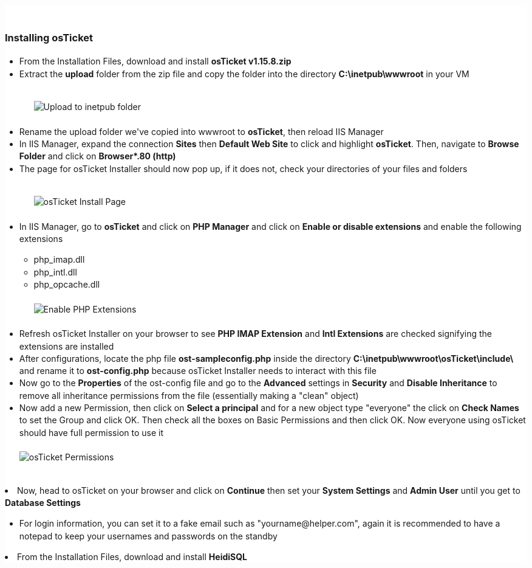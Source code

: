 </p>

<br />

<h3>Installing osTicket</h3>

<p>
  <ul>
    <li>From the Installation Files, download and install <b>osTicket v1.15.8.zip</b></li>
    <li>Extract the <b>upload</b> folder from the zip file and copy the folder into the directory <b>C:\inetpub\wwwroot</b> in your VM</li>
      <ul>
</br>
        <img width="1000" alt="Upload to inetpub folder" src="https://github.com/landonbmartin/osticket-prereqs/assets/148168629/37c0233b-f289-4231-9cbf-8cdfea88ee55">
      </ul>
</br>
    <li>Rename the upload folder we've copied into wwwroot to <b>osTicket</b>, then reload IIS Manager</li>
    <li>In IIS Manager, expand the connection <b>Sites</b> then <b>Default Web Site</b> to click and highlight <b>osTicket</b>. Then, navigate to <b>Browse Folder</b> and click on <b>Browser*.80 (http)</b></li>
    <li>The page for osTicket Installer should now pop up, if it does not, check your directories of your files and folders</li>
      <ul>
</br>
        <img width="700" alt="osTicket Install Page" src="https://github.com/landonbmartin/osticket-prereqs/assets/148168629/76a10475-5a45-4e83-bbbb-e0c7b5ceb1c5">
      </ul>
</br>
    <li>In IIS Manager, go to <b>osTicket</b> and click on <b>PHP Manager</b> and click on <b>Enable or disable extensions</b> and enable the following extensions</li>
      <ul>
        <li>php_imap.dll</li>
        <li>php_intl.dll</li>
        <li>php_opcache.dll</li>
</br>
        <img width="700" alt="Enable PHP Extensions" src="https://github.com/landonbmartin/osticket-prereqs/assets/148168629/8830917f-6df5-4e28-b322-01317c0ed1a4">
      </ul>
</br>
    <li>Refresh osTicket Installer on your browser to see <b>PHP IMAP Extension</b> and <b>Intl Extensions</b> are checked signifying the extensions are installed</li>
    <li>After configurations, locate the php file <b>ost-sampleconfig.php</b> inside the directory <b>C:\inetpub\wwwroot\osTicket\include\</b> and rename it to <b>ost-config.php</b> because osTicket Installer needs to interact with this file</li>
    <li>Now go to the <b>Properties</b> of the ost-config file and go to the <b>Advanced</b> settings in <b>Security</b> and <b>Disable Inheritance</b> to remove all inheritance permissions from the file (essentially making a "clean" object)</li>
    <li>Now add a new Permission, then click on <b>Select a principal</b> and for a new object type "everyone" the click on <b>Check Names</b> to set the Group and click OK. Then check all the boxes on Basic Permissions and then click OK. Now everyone using osTicket should have full permission to use it</li>
</br>
    <img width="700" alt="osTicket Permissions" src="https://github.com/landonbmartin/osticket-prereqs/assets/148168629/ddd0b921-f5ec-4ece-b64d-c83dd48ae4c1">
      </ul>
</br>
    <li>Now, head to osTicket on your browser and click on <b>Continue</b> then set your <b>System Settings</b> and <b>Admin User</b> until you get to <b>Database Settings</b></li>
      <ul>
        <li>For login information, you can set it to a fake email such as "yourname@helper.com", again it is recommended to have a notepad to keep your usernames and passwords on the standby</li>
      </ul>
    <li>From the Installation Files, download and install <b>HeidiSQL</b></li>
      <ul>